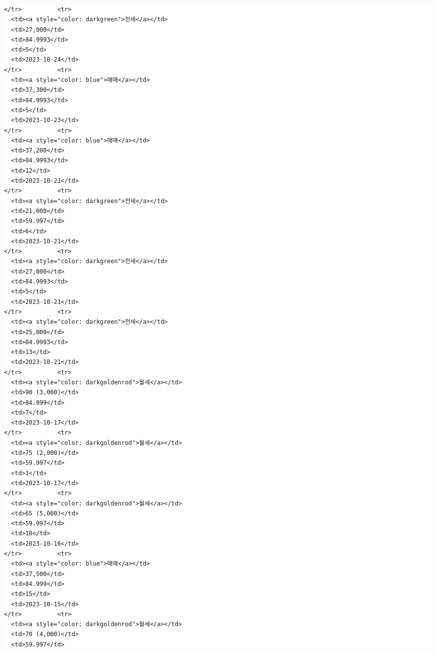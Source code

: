     </tr>          <tr>
      <td><a style="color: darkgreen">전세</a></td>
      <td>27,000</td>
      <td>84.9993</td>
      <td>5</td>
      <td>2023-10-24</td>
    </tr>          <tr>
      <td><a style="color: blue">매매</a></td>
      <td>37,300</td>
      <td>84.9993</td>
      <td>5</td>
      <td>2023-10-23</td>
    </tr>          <tr>
      <td><a style="color: blue">매매</a></td>
      <td>37,200</td>
      <td>84.9993</td>
      <td>12</td>
      <td>2023-10-21</td>
    </tr>          <tr>
      <td><a style="color: darkgreen">전세</a></td>
      <td>21,000</td>
      <td>59.997</td>
      <td>6</td>
      <td>2023-10-21</td>
    </tr>          <tr>
      <td><a style="color: darkgreen">전세</a></td>
      <td>27,000</td>
      <td>84.9993</td>
      <td>5</td>
      <td>2023-10-21</td>
    </tr>          <tr>
      <td><a style="color: darkgreen">전세</a></td>
      <td>25,000</td>
      <td>84.9993</td>
      <td>13</td>
      <td>2023-10-21</td>
    </tr>          <tr>
      <td><a style="color: darkgoldenrod">월세</a></td>
      <td>90 (3,000)</td>
      <td>84.999</td>
      <td>7</td>
      <td>2023-10-17</td>
    </tr>          <tr>
      <td><a style="color: darkgoldenrod">월세</a></td>
      <td>75 (2,000)</td>
      <td>59.997</td>
      <td>1</td>
      <td>2023-10-17</td>
    </tr>          <tr>
      <td><a style="color: darkgoldenrod">월세</a></td>
      <td>65 (5,000)</td>
      <td>59.997</td>
      <td>18</td>
      <td>2023-10-16</td>
    </tr>          <tr>
      <td><a style="color: blue">매매</a></td>
      <td>37,500</td>
      <td>84.999</td>
      <td>15</td>
      <td>2023-10-15</td>
    </tr>          <tr>
      <td><a style="color: darkgoldenrod">월세</a></td>
      <td>70 (4,000)</td>
      <td>59.997</td>